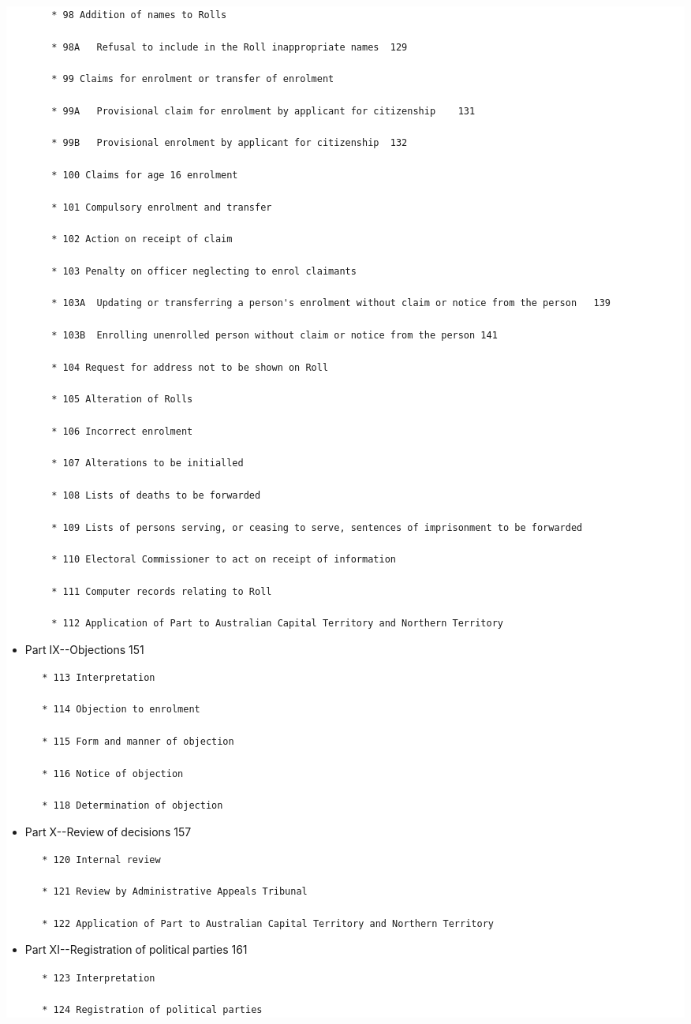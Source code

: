             * 98 Addition of names to Rolls 

            * 98A	Refusal to include in the Roll inappropriate names	129

            * 99 Claims for enrolment or transfer of enrolment 

            * 99A	Provisional claim for enrolment by applicant for citizenship	131

            * 99B	Provisional enrolment by applicant for citizenship	132

            * 100 Claims for age 16 enrolment 

            * 101 Compulsory enrolment and transfer 

            * 102 Action on receipt of claim 

            * 103 Penalty on officer neglecting to enrol claimants 

            * 103A	Updating or transferring a person's enrolment without claim or notice from the person	139

            * 103B	Enrolling unenrolled person without claim or notice from the person	141

            * 104 Request for address not to be shown on Roll 

            * 105 Alteration of Rolls 

            * 106 Incorrect enrolment 

            * 107 Alterations to be initialled 

            * 108 Lists of deaths to be forwarded 

            * 109 Lists of persons serving, or ceasing to serve, sentences of imprisonment to be forwarded 

            * 110 Electoral Commissioner to act on receipt of information 

            * 111 Computer records relating to Roll 

            * 112 Application of Part to Australian Capital Territory and Northern Territory 

   * Part IX--Objections	151

            * 113 Interpretation 

            * 114 Objection to enrolment 

            * 115 Form and manner of objection 

            * 116 Notice of objection 

            * 118 Determination of objection 

   * Part X--Review of decisions	157

            * 120 Internal review 

            * 121 Review by Administrative Appeals Tribunal 

            * 122 Application of Part to Australian Capital Territory and Northern Territory 

   * Part XI--Registration of political parties	161

            * 123 Interpretation 

            * 124 Registration of political parties 
